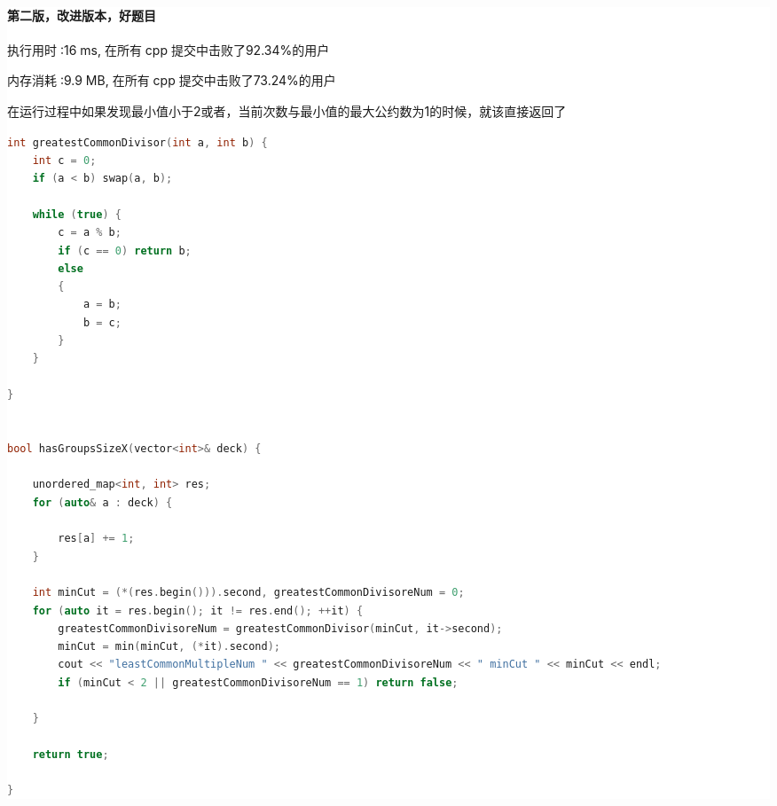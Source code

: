 



#### 第二版，改进版本，好题目



执行用时 :16 ms, 在所有 cpp 提交中击败了92.34%的用户

内存消耗 :9.9 MB, 在所有 cpp 提交中击败了73.24%的用户



在运行过程中如果发现最小值小于2或者，当前次数与最小值的最大公约数为1的时候，就该直接返回了



```c++
int greatestCommonDivisor(int a, int b) {
	int c = 0;
	if (a < b) swap(a, b);

	while (true) {
		c = a % b;
		if (c == 0) return b;
		else
		{
			a = b;
			b = c;
		}
	}

}


bool hasGroupsSizeX(vector<int>& deck) {

	unordered_map<int, int> res;
	for (auto& a : deck) {

		res[a] += 1;
	}

	int minCut = (*(res.begin())).second, greatestCommonDivisoreNum = 0;
	for (auto it = res.begin(); it != res.end(); ++it) {
		greatestCommonDivisoreNum = greatestCommonDivisor(minCut, it->second);
		minCut = min(minCut, (*it).second);
		cout << "leastCommonMultipleNum " << greatestCommonDivisoreNum << " minCut " << minCut << endl;
		if (minCut < 2 || greatestCommonDivisoreNum == 1) return false;

	}
	
	return true;

}
```
